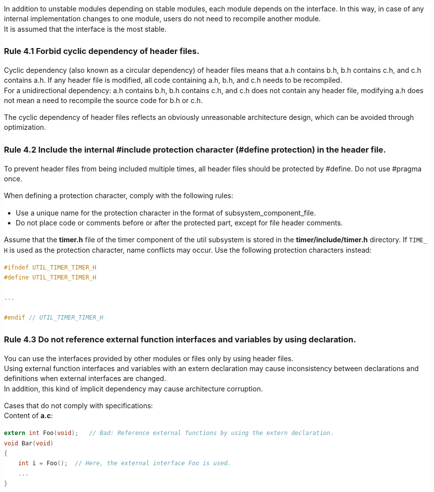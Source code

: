 In addition to unstable modules depending on stable modules, each module depends on the interface. In this way, in case of any internal implementation changes to one module, users do not need to recompile another module.   
It is assumed that the interface is the most stable.

### <a name="r4-1"></a>Rule 4.1 Forbid cyclic dependency of header files.

Cyclic dependency (also known as a circular dependency) of header files means that a.h contains b.h, b.h contains c.h, and c.h contains a.h. If any header file is modified, all code containing a.h, b.h, and c.h needs to be recompiled.   
For a unidirectional dependency: a.h contains b.h, b.h contains c.h, and c.h does not contain any header file, modifying a.h does not mean a need to recompile the source code for b.h or c.h.

The cyclic dependency of header files reflects an obviously unreasonable architecture design, which can be avoided through optimization.

### <a name="r4-4"></a>Rule 4.2 Include the internal #include protection character (#define protection) in the header file.

To prevent header files from being included multiple times, all header files should be protected by #define. Do not use #pragma once.

When defining a protection character, comply with the following rules:

- Use a unique name for the protection character in the format of subsystem\_component\_file.
- Do not place code or comments before or after the protected part, except for file header comments.

Assume that the **timer.h** file of the timer component of the util subsystem is stored in the **timer/include/timer.h** directory. If `TIME_H` is used as the protection character, name conflicts may occur. Use the following protection characters instead:
```c
#ifndef UTIL_TIMER_TIMER_H
#define UTIL_TIMER_TIMER_H

...

#endif // UTIL_TIMER_TIMER_H
```

### <a name="r4-5"></a>Rule 4.3 Do not reference external function interfaces and variables by using declaration.

You can use the interfaces provided by other modules or files only by using header files.   
Using external function interfaces and variables with an extern declaration may cause inconsistency between declarations and definitions when external interfaces are changed.   
In addition, this kind of implicit dependency may cause architecture corruption.

Cases that do not comply with specifications:   
Content of **a.c**:

```c
extern int Foo(void);   // Bad: Reference external functions by using the extern declaration.
void Bar(void)
{
    int i = Foo();  // Here, the external interface Foo is used.
    ...
}
```
